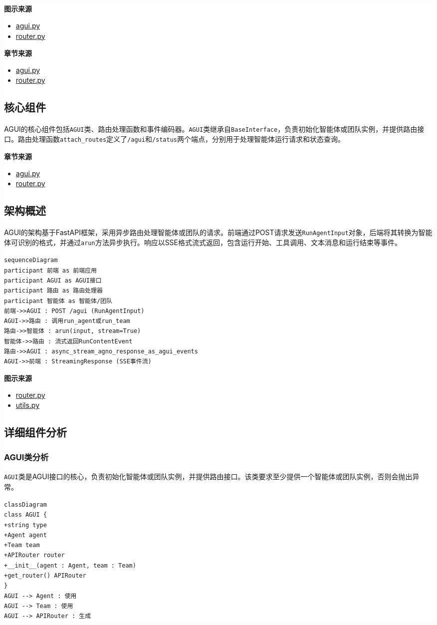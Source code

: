 **图示来源**
- [agui.py](file://libs/agno/agno/os/interfaces/agui/agui.py#L1-L30)
- [router.py](file://libs/agno/agno/os/interfaces/agui/router.py#L1-L120)

**章节来源**
- [agui.py](file://libs/agno/agno/os/interfaces/agui/agui.py#L1-L30)
- [router.py](file://libs/agno/agno/os/interfaces/agui/router.py#L1-L120)

## 核心组件
AGUI的核心组件包括`AGUI`类、路由处理函数和事件编码器。`AGUI`类继承自`BaseInterface`，负责初始化智能体或团队实例，并提供路由接口。路由处理函数`attach_routes`定义了`/agui`和`/status`两个端点，分别用于处理智能体运行请求和状态查询。

**章节来源**
- [agui.py](file://libs/agno/agno/os/interfaces/agui/agui.py#L1-L30)
- [router.py](file://libs/agno/agno/os/interfaces/agui/router.py#L1-L120)

## 架构概述
AGUI的架构基于FastAPI框架，采用异步路由处理智能体或团队的请求。前端通过POST请求发送`RunAgentInput`对象，后端将其转换为智能体可识别的格式，并通过`arun`方法异步执行。响应以SSE格式流式返回，包含运行开始、工具调用、文本消息和运行结束等事件。

```mermaid
sequenceDiagram
participant 前端 as 前端应用
participant AGUI as AGUI接口
participant 路由 as 路由处理器
participant 智能体 as 智能体/团队
前端->>AGUI : POST /agui (RunAgentInput)
AGUI->>路由 : 调用run_agent或run_team
路由->>智能体 : arun(input, stream=True)
智能体->>路由 : 流式返回RunContentEvent
路由->>AGUI : async_stream_agno_response_as_agui_events
AGUI->>前端 : StreamingResponse (SSE事件流)
```

**图示来源**
- [router.py](file://libs/agno/agno/os/interfaces/agui/router.py#L1-L120)
- [utils.py](file://libs/agno/agno/os/interfaces/agui/utils.py#L1-L44)

## 详细组件分析

### AGUI类分析
`AGUI`类是AGUI接口的核心，负责初始化智能体或团队实例，并提供路由接口。该类要求至少提供一个智能体或团队实例，否则会抛出异常。

```mermaid
classDiagram
class AGUI {
+string type
+Agent agent
+Team team
+APIRouter router
+__init__(agent : Agent, team : Team)
+get_router() APIRouter
}
AGUI --> Agent : 使用
AGUI --> Team : 使用
AGUI --> APIRouter : 生成
```

